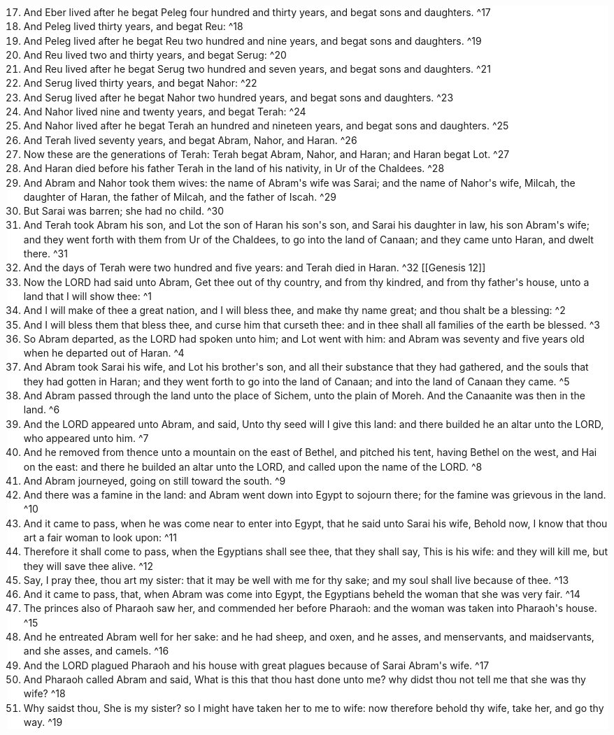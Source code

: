  17. And Eber lived after he begat Peleg four hundred and thirty years, and begat sons and daughters. ^17
 18. And Peleg lived thirty years, and begat Reu: ^18
 19. And Peleg lived after he begat Reu two hundred and nine years, and begat sons and daughters. ^19
 20. And Reu lived two and thirty years, and begat Serug: ^20
 21. And Reu lived after he begat Serug two hundred and seven years, and begat sons and daughters. ^21
 22. And Serug lived thirty years, and begat Nahor: ^22
 23. And Serug lived after he begat Nahor two hundred years, and begat sons and daughters. ^23
 24. And Nahor lived nine and twenty years, and begat Terah: ^24
 25. And Nahor lived after he begat Terah an hundred and nineteen years, and begat sons and daughters. ^25
 26. And Terah lived seventy years, and begat Abram, Nahor, and Haran. ^26
 27. Now these are the generations of Terah: Terah begat Abram, Nahor, and Haran; and Haran begat Lot. ^27
 28. And Haran died before his father Terah in the land of his nativity, in Ur of the Chaldees. ^28
 29. And Abram and Nahor took them wives: the name of Abram's wife was Sarai; and the name of Nahor's wife, Milcah, the daughter of Haran, the father of Milcah, and the father of Iscah. ^29
 30. But Sarai was barren; she had no child. ^30
 31. And Terah took Abram his son, and Lot the son of Haran his son's son, and Sarai his daughter in law, his son Abram's wife; and they went forth with them from Ur of the Chaldees, to go into the land of Canaan; and they came unto Haran, and dwelt there. ^31
 32. And the days of Terah were two hundred and five years: and Terah died in Haran. ^32
 [[Genesis 12]]
 1. Now the LORD had said unto Abram, Get thee out of thy country, and from thy kindred, and from thy father's house, unto a land that I will show thee: ^1
 2. And I will make of thee a great nation, and I will bless thee, and make thy name great; and thou shalt be a blessing: ^2
 3. And I will bless them that bless thee, and curse him that curseth thee: and in thee shall all families of the earth be blessed. ^3
 4. So Abram departed, as the LORD had spoken unto him; and Lot went with him: and Abram was seventy and five years old when he departed out of Haran. ^4
 5. And Abram took Sarai his wife, and Lot his brother's son, and all their substance that they had gathered, and the souls that they had gotten in Haran; and they went forth to go into the land of Canaan; and into the land of Canaan they came. ^5
 6. And Abram passed through the land unto the place of Sichem, unto the plain of Moreh. And the Canaanite was then in the land. ^6
 7. And the LORD appeared unto Abram, and said, Unto thy seed will I give this land: and there builded he an altar unto the LORD, who appeared unto him. ^7
 8. And he removed from thence unto a mountain on the east of Bethel, and pitched his tent, having Bethel on the west, and Hai on the east: and there he builded an altar unto the LORD, and called upon the name of the LORD. ^8
 9. And Abram journeyed, going on still toward the south. ^9
 10. And there was a famine in the land: and Abram went down into Egypt to sojourn there; for the famine was grievous in the land. ^10
 11. And it came to pass, when he was come near to enter into Egypt, that he said unto Sarai his wife, Behold now, I know that thou art a fair woman to look upon: ^11
 12. Therefore it shall come to pass, when the Egyptians shall see thee, that they shall say, This is his wife: and they will kill me, but they will save thee alive. ^12
 13. Say, I pray thee, thou art my sister: that it may be well with me for thy sake; and my soul shall live because of thee. ^13
 14. And it came to pass, that, when Abram was come into Egypt, the Egyptians beheld the woman that she was very fair. ^14
 15. The princes also of Pharaoh saw her, and commended her before Pharaoh: and the woman was taken into Pharaoh's house. ^15
 16. And he entreated Abram well for her sake: and he had sheep, and oxen, and he asses, and menservants, and maidservants, and she asses, and camels. ^16
 17. And the LORD plagued Pharaoh and his house with great plagues because of Sarai Abram's wife. ^17
 18. And Pharaoh called Abram and said, What is this that thou hast done unto me? why didst thou not tell me that she was thy wife? ^18
 19. Why saidst thou, She is my sister? so I might have taken her to me to wife: now therefore behold thy wife, take her, and go thy way. ^19